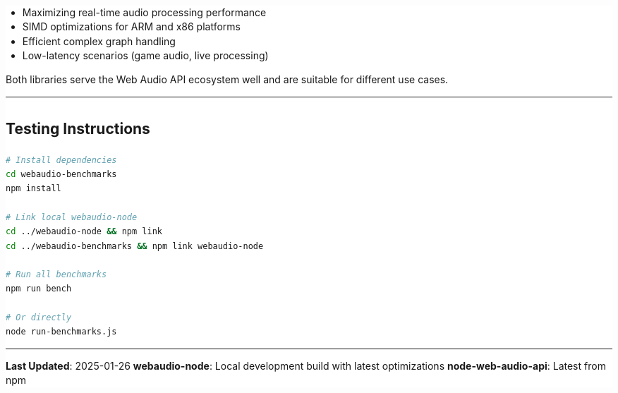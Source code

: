- Maximizing real-time audio processing performance
- SIMD optimizations for ARM and x86 platforms
- Efficient complex graph handling
- Low-latency scenarios (game audio, live processing)

Both libraries serve the Web Audio API ecosystem well and are suitable for different use cases.

---

## Testing Instructions

```bash
# Install dependencies
cd webaudio-benchmarks
npm install

# Link local webaudio-node
cd ../webaudio-node && npm link
cd ../webaudio-benchmarks && npm link webaudio-node

# Run all benchmarks
npm run bench

# Or directly
node run-benchmarks.js
```

---

**Last Updated**: 2025-01-26
**webaudio-node**: Local development build with latest optimizations
**node-web-audio-api**: Latest from npm
